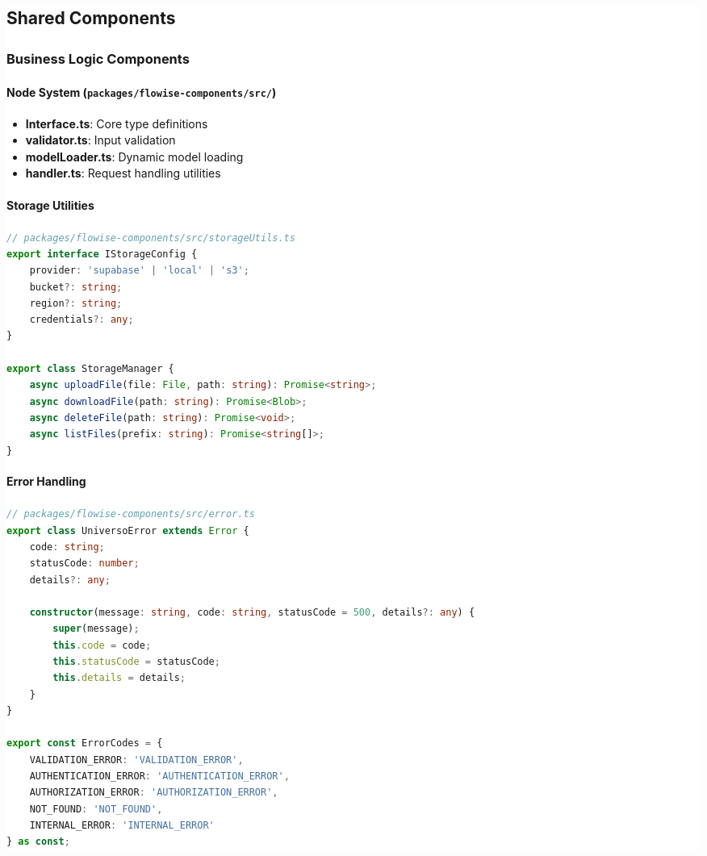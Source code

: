 ## Shared Components

### Business Logic Components

#### Node System (`packages/flowise-components/src/`)
- **Interface.ts**: Core type definitions
- **validator.ts**: Input validation
- **modelLoader.ts**: Dynamic model loading
- **handler.ts**: Request handling utilities

#### Storage Utilities
```typescript
// packages/flowise-components/src/storageUtils.ts
export interface IStorageConfig {
    provider: 'supabase' | 'local' | 's3';
    bucket?: string;
    region?: string;
    credentials?: any;
}

export class StorageManager {
    async uploadFile(file: File, path: string): Promise<string>;
    async downloadFile(path: string): Promise<Blob>;
    async deleteFile(path: string): Promise<void>;
    async listFiles(prefix: string): Promise<string[]>;
}
```

#### Error Handling
```typescript
// packages/flowise-components/src/error.ts
export class UniversoError extends Error {
    code: string;
    statusCode: number;
    details?: any;
    
    constructor(message: string, code: string, statusCode = 500, details?: any) {
        super(message);
        this.code = code;
        this.statusCode = statusCode;
        this.details = details;
    }
}

export const ErrorCodes = {
    VALIDATION_ERROR: 'VALIDATION_ERROR',
    AUTHENTICATION_ERROR: 'AUTHENTICATION_ERROR',
    AUTHORIZATION_ERROR: 'AUTHORIZATION_ERROR',
    NOT_FOUND: 'NOT_FOUND',
    INTERNAL_ERROR: 'INTERNAL_ERROR'
} as const;
```
